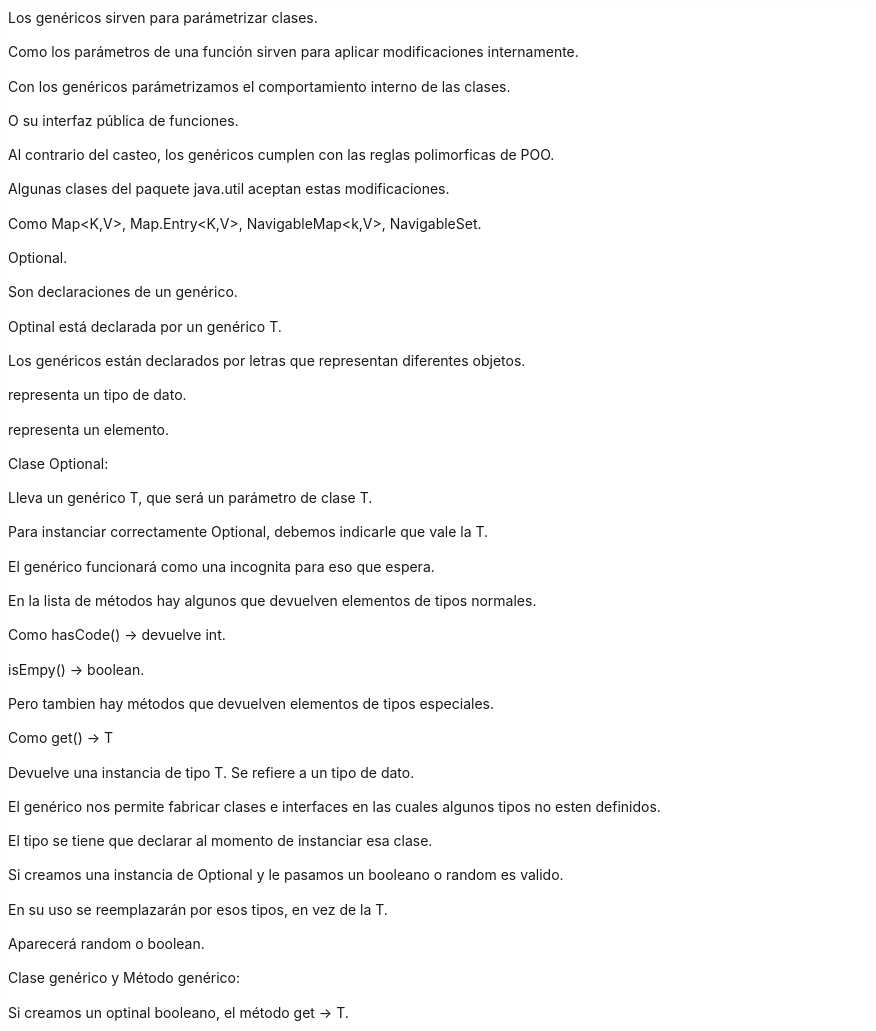 Los genéricos sirven para parámetrizar clases.

 Como los parámetros de una función sirven para aplicar modificaciones internamente. 

 Con los genéricos parámetrizamos el comportamiento interno de las clases. 

 O su interfaz pública de funciones. 
  
 Al contrario del casteo, los genéricos cumplen con las reglas polimorficas de POO. 

 
 Algunas clases del paquete java.util aceptan estas modificaciones. 
 
 Como Map<K,V>, Map.Entry<K,V>, NavigableMap<k,V>, NavigableSet<E>. 

 Optional<T>. 


 Son declaraciones de un genérico. 

 Optinal está declarada por un genérico T. 

 Los genéricos están declarados por letras que representan diferentes objetos. 

 <T> representa un tipo de dato. 

 <E> representa un elemento. 

 
 Clase Optional<T>: 

  Lleva un genérico T, que será un parámetro de clase T. 

  Para instanciar correctamente Optional, debemos indicarle que vale la T. 
  
  El genérico funcionará como una incognita para eso que espera. 

  
  En la lista de métodos hay algunos que devuelven elementos de tipos normales. 

  Como hasCode() -> devuelve int. 
  
  isEmpy() -> boolean. 

  
  Pero tambien hay métodos que devuelven elementos de tipos especiales. 

  Como get() -> T
 
  Devuelve una instancia de tipo T. Se refiere a un tipo de dato. 
 
  
  El genérico nos permite fabricar clases e interfaces en las cuales algunos tipos no esten definidos. 
  
  El tipo se tiene que declarar al momento de instanciar esa clase. 
 

  Si creamos una instancia de Optional y le pasamos un booleano o random es valido. 

  En su uso se reemplazarán por esos tipos, en vez de la T. 

  Aparecerá random o boolean. 

 
 Clase genérico y Método genérico: 

  Si creamos un optinal booleano, el método get -> T. 
   